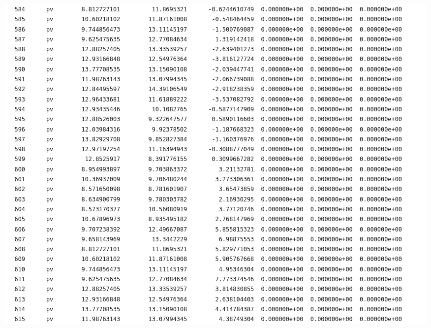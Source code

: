        584      pv        8.812727101         11.8695321      -0.6244610749  0.000000e+00  0.000000e+00  0.000000e+00
       585      pv        10.60218102        11.87161008       -0.548464459  0.000000e+00  0.000000e+00  0.000000e+00
       586      pv        9.744856473        13.11145197       -1.500769087  0.000000e+00  0.000000e+00  0.000000e+00
       587      pv        9.625475635        12.77084634        1.319142418  0.000000e+00  0.000000e+00  0.000000e+00
       588      pv        12.88257405        13.33539257       -2.639401273  0.000000e+00  0.000000e+00  0.000000e+00
       589      pv        12.93166848        12.54976364       -3.816127724  0.000000e+00  0.000000e+00  0.000000e+00
       590      pv        13.77708535        13.15090108       -2.039447741  0.000000e+00  0.000000e+00  0.000000e+00
       591      pv        11.98763143        13.07994345       -2.066739088  0.000000e+00  0.000000e+00  0.000000e+00
       592      pv        12.84495597        14.39106549       -2.918238359  0.000000e+00  0.000000e+00  0.000000e+00
       593      pv        12.96433681        11.61889222       -3.537082792  0.000000e+00  0.000000e+00  0.000000e+00
       594      pv        12.93435446         10.1082765      -0.5877147909  0.000000e+00  0.000000e+00  0.000000e+00
       595      pv        12.88526003        9.322647577       0.5890116603  0.000000e+00  0.000000e+00  0.000000e+00
       596      pv        12.03984316         9.92378502       -1.187668323  0.000000e+00  0.000000e+00  0.000000e+00
       597      pv        13.82929708        9.852827384       -1.160376976  0.000000e+00  0.000000e+00  0.000000e+00
       598      pv        12.97197254        11.16394943      -0.3088777049  0.000000e+00  0.000000e+00  0.000000e+00
       599      pv         12.8525917        8.391776155       0.3099667282  0.000000e+00  0.000000e+00  0.000000e+00
       600      pv        8.954993897        9.703863372         3.21132781  0.000000e+00  0.000000e+00  0.000000e+00
       601      pv        10.36937009        9.706480244        3.273306361  0.000000e+00  0.000000e+00  0.000000e+00
       602      pv        8.571650098        8.781601907         3.65473859  0.000000e+00  0.000000e+00  0.000000e+00
       603      pv        8.634900799        9.780303782         2.16930295  0.000000e+00  0.000000e+00  0.000000e+00
       604      pv        8.573170377        10.56080919         3.77120746  0.000000e+00  0.000000e+00  0.000000e+00
       605      pv        10.67896973        8.935495182        2.768147969  0.000000e+00  0.000000e+00  0.000000e+00
       606      pv        9.707238392        12.49667087        5.855815323  0.000000e+00  0.000000e+00  0.000000e+00
       607      pv        9.658143969         13.3442229         6.98875553  0.000000e+00  0.000000e+00  0.000000e+00
       608      pv        8.812727101         11.8695321        5.829771053  0.000000e+00  0.000000e+00  0.000000e+00
       609      pv        10.60218102        11.87161008        5.905767668  0.000000e+00  0.000000e+00  0.000000e+00
       610      pv        9.744856473        13.11145197         4.95346304  0.000000e+00  0.000000e+00  0.000000e+00
       611      pv        9.625475635        12.77084634        7.773374546  0.000000e+00  0.000000e+00  0.000000e+00
       612      pv        12.88257405        13.33539257        3.814830855  0.000000e+00  0.000000e+00  0.000000e+00
       613      pv        12.93166848        12.54976364        2.638104403  0.000000e+00  0.000000e+00  0.000000e+00
       614      pv        13.77708535        13.15090108        4.414784387  0.000000e+00  0.000000e+00  0.000000e+00
       615      pv        11.98763143        13.07994345         4.38749304  0.000000e+00  0.000000e+00  0.000000e+00